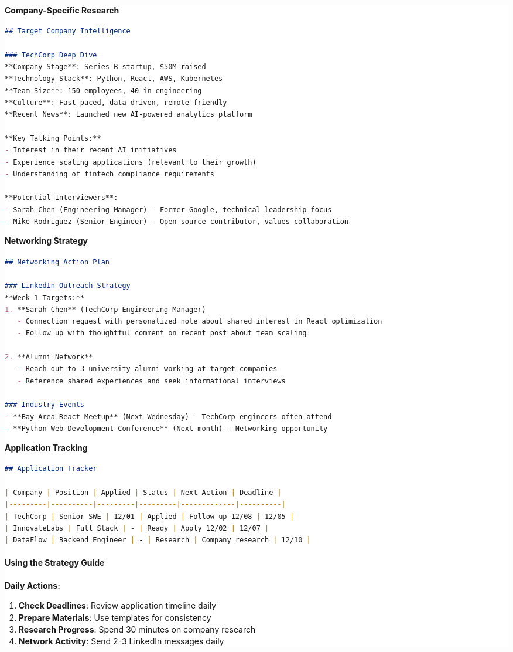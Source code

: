 **Company-Specific Research**
```markdown
## Target Company Intelligence

### TechCorp Deep Dive
**Company Stage**: Series B startup, $50M raised
**Technology Stack**: Python, React, AWS, Kubernetes
**Team Size**: 150 employees, 40 in engineering
**Culture**: Fast-paced, data-driven, remote-friendly
**Recent News**: Launched new AI-powered analytics platform

**Key Talking Points:**
- Interest in their recent AI initiatives
- Experience scaling applications (relevant to their growth)
- Understanding of fintech compliance requirements

**Potential Interviewers**:
- Sarah Chen (Engineering Manager) - Former Google, technical leadership focus
- Mike Rodriguez (Senior Engineer) - Open source contributor, values collaboration
```

**Networking Strategy**
```markdown
## Networking Action Plan

### LinkedIn Outreach Strategy
**Week 1 Targets:**
1. **Sarah Chen** (TechCorp Engineering Manager)
   - Connection request with personalized note about shared interest in React optimization
   - Follow up with thoughtful comment on recent post about team scaling

2. **Alumni Network**
   - Reach out to 3 university alumni working at target companies
   - Reference shared experiences and seek informational interviews

### Industry Events
- **Bay Area React Meetup** (Next Wednesday) - TechCorp engineers often attend
- **Python Web Development Conference** (Next month) - Networking opportunity
```

**Application Tracking**
```markdown
## Application Tracker

| Company | Position | Applied | Status | Next Action | Deadline |
|---------|----------|---------|---------|-------------|----------|
| TechCorp | Senior SWE | 12/01 | Applied | Follow up 12/08 | 12/05 |
| InnovateLabs | Full Stack | - | Ready | Apply 12/02 | 12/07 |
| DataFlow | Backend Engineer | - | Research | Company research | 12/10 |
```

#### Using the Strategy Guide

**Daily Actions:**
1. **Check Deadlines**: Review application timeline daily
2. **Prepare Materials**: Use templates for consistency
3. **Research Progress**: Spend 30 minutes on company research
4. **Network Activity**: Send 2-3 LinkedIn messages daily
